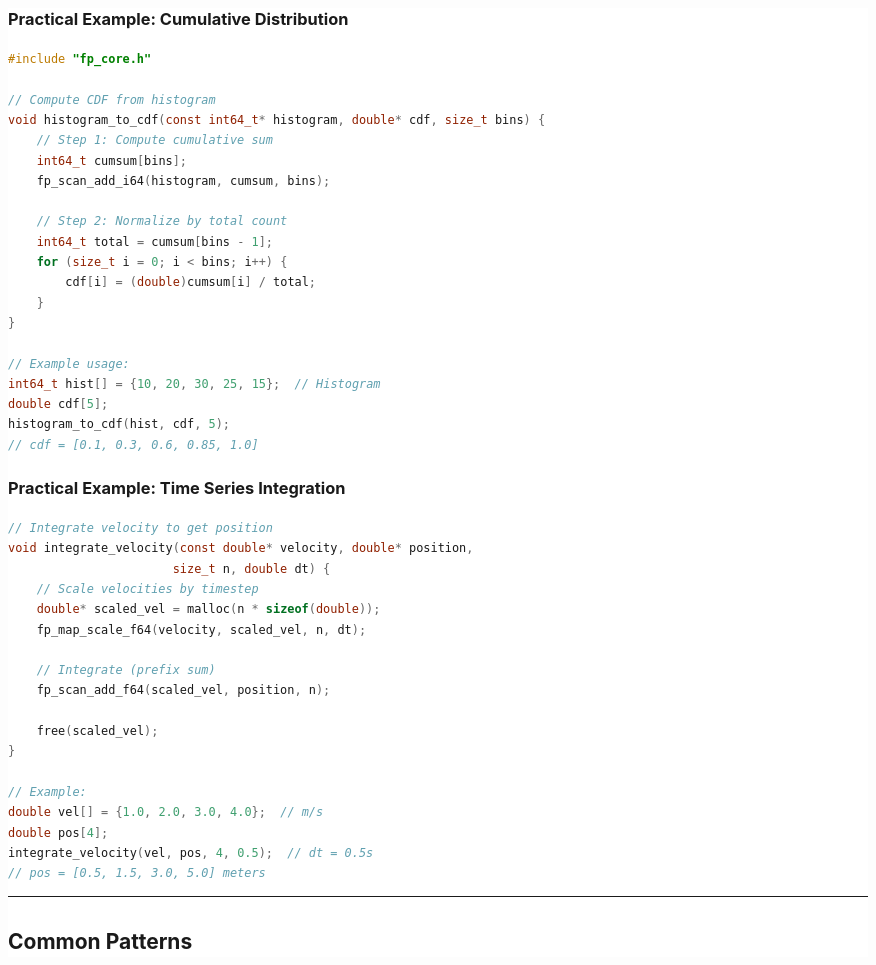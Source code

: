 ### Practical Example: Cumulative Distribution

```c
#include "fp_core.h"

// Compute CDF from histogram
void histogram_to_cdf(const int64_t* histogram, double* cdf, size_t bins) {
    // Step 1: Compute cumulative sum
    int64_t cumsum[bins];
    fp_scan_add_i64(histogram, cumsum, bins);

    // Step 2: Normalize by total count
    int64_t total = cumsum[bins - 1];
    for (size_t i = 0; i < bins; i++) {
        cdf[i] = (double)cumsum[i] / total;
    }
}

// Example usage:
int64_t hist[] = {10, 20, 30, 25, 15};  // Histogram
double cdf[5];
histogram_to_cdf(hist, cdf, 5);
// cdf = [0.1, 0.3, 0.6, 0.85, 1.0]
```

### Practical Example: Time Series Integration

```c
// Integrate velocity to get position
void integrate_velocity(const double* velocity, double* position,
                       size_t n, double dt) {
    // Scale velocities by timestep
    double* scaled_vel = malloc(n * sizeof(double));
    fp_map_scale_f64(velocity, scaled_vel, n, dt);

    // Integrate (prefix sum)
    fp_scan_add_f64(scaled_vel, position, n);

    free(scaled_vel);
}

// Example:
double vel[] = {1.0, 2.0, 3.0, 4.0};  // m/s
double pos[4];
integrate_velocity(vel, pos, 4, 0.5);  // dt = 0.5s
// pos = [0.5, 1.5, 3.0, 5.0] meters
```

---

## Common Patterns
